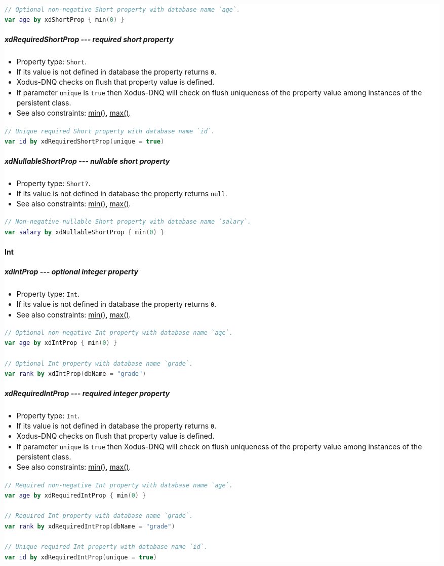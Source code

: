 ```kotlin
// Optional non-negative Short property with database name `age`.
var age by xdShortProp { min(0) }
```

##### xdRequiredShortProp --- required short property
- Property type: `Short`.
- If its value is not defined in database the property returns `0`.
- Xodus-DNQ checks on flush that property value is defined. 
- If parameter `unique` is `true` then Xodus-DNQ will check on flush uniqueness 
of the property value among instances of the persistent class.
- See also constraints: [min()](#min-value), [max()](#max-values).

```kotlin
// Unique required Short property with database name `id`. 
var id by xdRequiredShortProp(unique = true) 
```

##### xdNullableShortProp --- nullable short property
- Property type: `Short?`.
- If its value is not defined in database the property returns `null`.
- See also constraints: [min()](#min-value), [max()](#max-values).

```kotlin
// Non-negative nullable Short property with database name `salary`.
var salary by xdNullableShortProp { min(0) }  
```

#### Int

##### xdIntProp --- optional integer property
- Property type: `Int`.
- If its value is not defined in database the property returns `0`.
- See also constraints: [min()](#min-value), [max()](#max-values).

```kotlin
// Optional non-negative Int property with database name `age`.
var age by xdIntProp { min(0) }

// Optional Int property with database name `grade`.
var rank by xdIntProp(dbName = "grade")
```

##### xdRequiredIntProp --- required integer property
- Property type: `Int`.
- If its value is not defined in database the property returns `0`.
- Xodus-DNQ checks on flush that property value is defined. 
- If parameter `unique` is `true` then Xodus-DNQ will check on flush uniqueness 
of the property value among instances of the persistent class.
- See also constraints: [min()](#min-value), [max()](#max-values).


```kotlin
// Required non-negative Int property with database name `age`.
var age by xdRequiredIntProp { min(0) }  

// Required Int property with database name `grade`.
var rank by xdRequiredIntProp(dbName = "grade")

// Unique required Int property with database name `id`. 
var id by xdRequiredIntProp(unique = true) 
```

